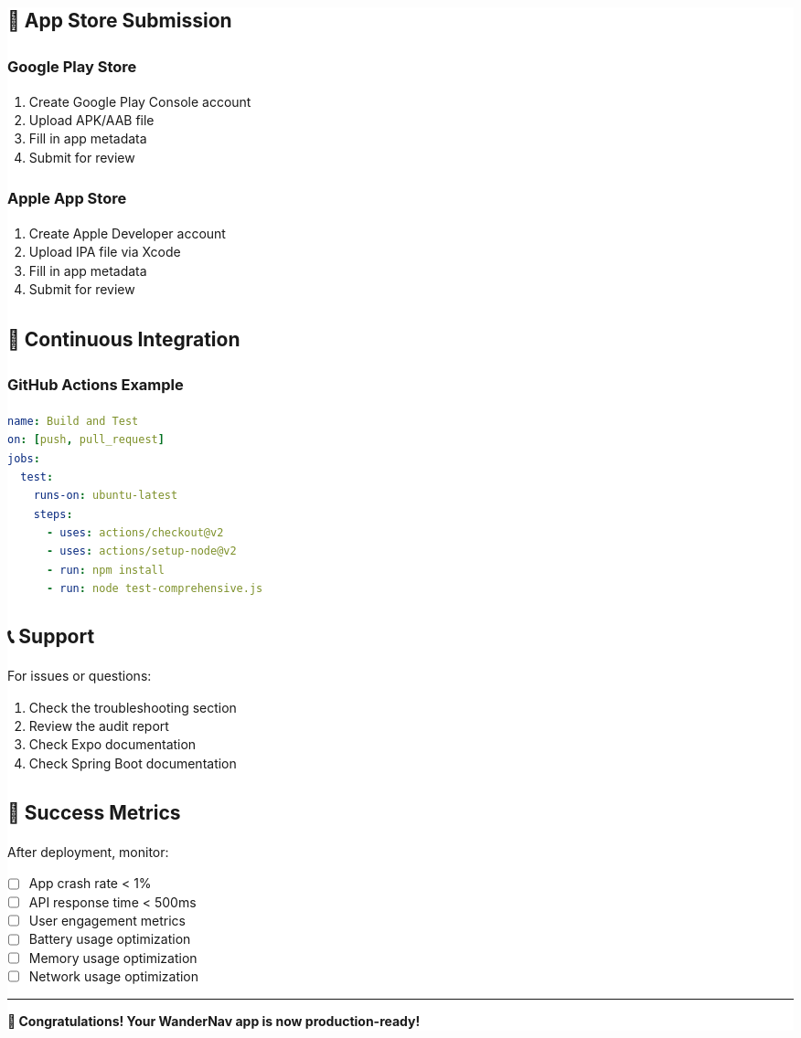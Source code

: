 ## 📱 App Store Submission

### Google Play Store
1. Create Google Play Console account
2. Upload APK/AAB file
3. Fill in app metadata
4. Submit for review

### Apple App Store
1. Create Apple Developer account
2. Upload IPA file via Xcode
3. Fill in app metadata
4. Submit for review

## 🔄 Continuous Integration

### GitHub Actions Example
```yaml
name: Build and Test
on: [push, pull_request]
jobs:
  test:
    runs-on: ubuntu-latest
    steps:
      - uses: actions/checkout@v2
      - uses: actions/setup-node@v2
      - run: npm install
      - run: node test-comprehensive.js
```

## 📞 Support

For issues or questions:
1. Check the troubleshooting section
2. Review the audit report
3. Check Expo documentation
4. Check Spring Boot documentation

## 🎯 Success Metrics

After deployment, monitor:
- [ ] App crash rate < 1%
- [ ] API response time < 500ms
- [ ] User engagement metrics
- [ ] Battery usage optimization
- [ ] Memory usage optimization
- [ ] Network usage optimization

---

**🎉 Congratulations! Your WanderNav app is now production-ready!** 
